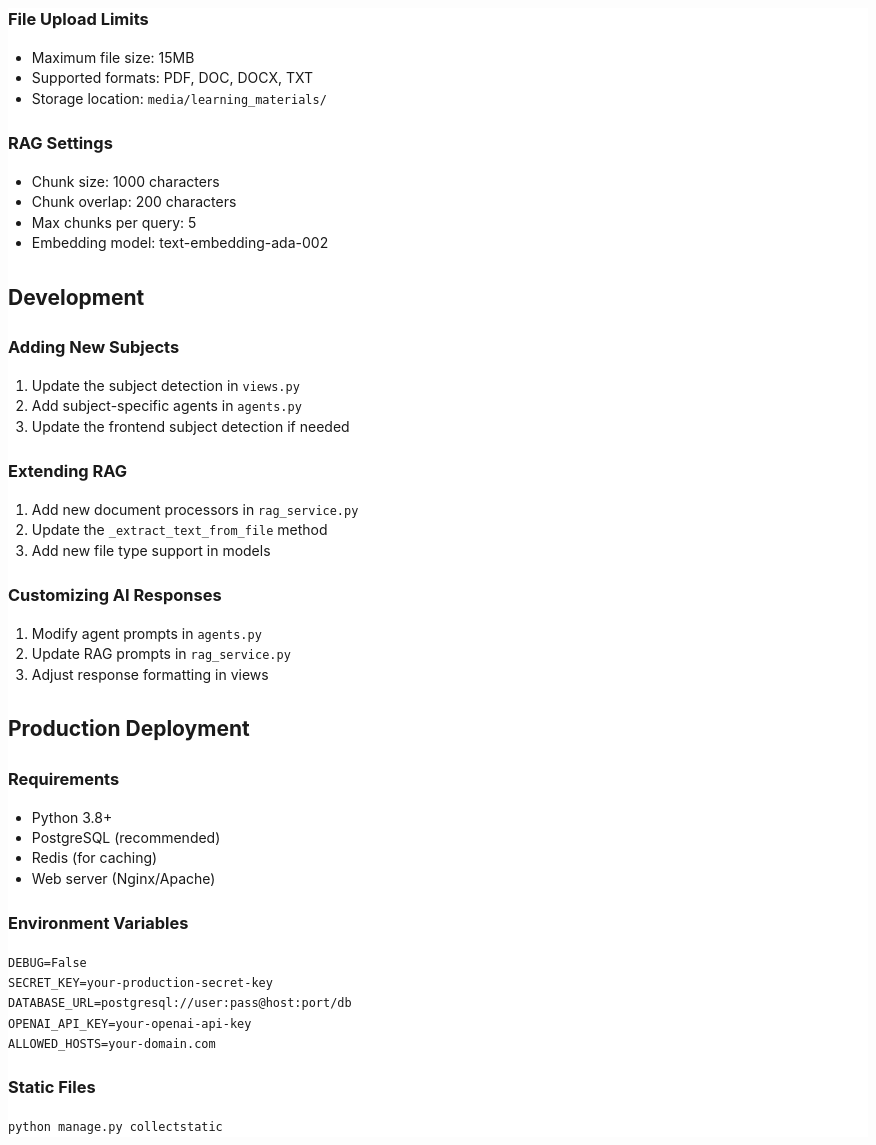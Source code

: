 ### File Upload Limits
- Maximum file size: 15MB
- Supported formats: PDF, DOC, DOCX, TXT
- Storage location: `media/learning_materials/`

### RAG Settings
- Chunk size: 1000 characters
- Chunk overlap: 200 characters
- Max chunks per query: 5
- Embedding model: text-embedding-ada-002

## Development

### Adding New Subjects
1. Update the subject detection in `views.py`
2. Add subject-specific agents in `agents.py`
3. Update the frontend subject detection if needed

### Extending RAG
1. Add new document processors in `rag_service.py`
2. Update the `_extract_text_from_file` method
3. Add new file type support in models

### Customizing AI Responses
1. Modify agent prompts in `agents.py`
2. Update RAG prompts in `rag_service.py`
3. Adjust response formatting in views

## Production Deployment

### Requirements
- Python 3.8+
- PostgreSQL (recommended)
- Redis (for caching)
- Web server (Nginx/Apache)

### Environment Variables
```env
DEBUG=False
SECRET_KEY=your-production-secret-key
DATABASE_URL=postgresql://user:pass@host:port/db
OPENAI_API_KEY=your-openai-api-key
ALLOWED_HOSTS=your-domain.com
```

### Static Files
```bash
python manage.py collectstatic
```
